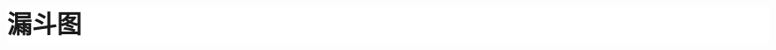 #  漏斗图
 <iframe width="100%" height="6000px" src="https://dompapi.bluemoon.com.cn/ubu-report-base-main/b-help/chart/funnel"> </iframe>